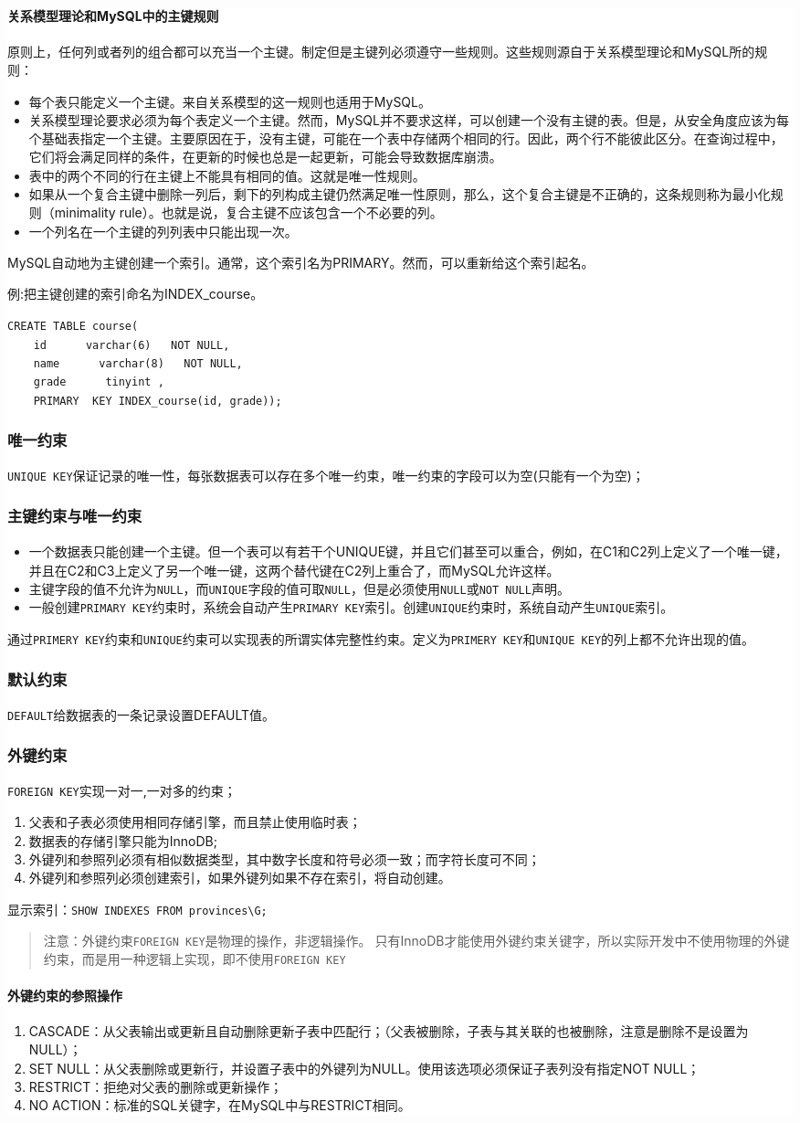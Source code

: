 #### 关系模型理论和MySQL中的主键规则
原则上，任何列或者列的组合都可以充当一个主键。制定但是主键列必须遵守一些规则。这些规则源自于关系模型理论和MySQL所的规则：
* 每个表只能定义一个主键。来自关系模型的这一规则也适用于MySQL。
* 关系模型理论要求必须为每个表定义一个主键。然而，MySQL并不要求这样，可以创建一个没有主键的表。但是，从安全角度应该为每个基础表指定一个主键。主要原因在于，没有主键，可能在一个表中存储两个相同的行。因此，两个行不能彼此区分。在查询过程中，它们将会满足同样的条件，在更新的时候也总是一起更新，可能会导致数据库崩溃。
* 表中的两个不同的行在主键上不能具有相同的值。这就是唯一性规则。
* 如果从一个复合主键中删除一列后，剩下的列构成主键仍然满足唯一性原则，那么，这个复合主键是不正确的，这条规则称为最小化规则（minimality rule）。也就是说，复合主键不应该包含一个不必要的列。
* 一个列名在一个主键的列列表中只能出现一次。

MySQL自动地为主键创建一个索引。通常，这个索引名为PRIMARY。然而，可以重新给这个索引起名。

例:把主键创建的索引命名为INDEX_course。

    CREATE TABLE course(
        id      varchar(6)   NOT NULL,
        name      varchar(8)   NOT NULL,
        grade      tinyint ,
        PRIMARY  KEY INDEX_course(id, grade));


### 唯一约束
`UNIQUE KEY`保证记录的唯一性，每张数据表可以存在多个唯一约束，唯一约束的字段可以为空(只能有一个为空)；


### 主键约束与唯一约束
* 一个数据表只能创建一个主键。但一个表可以有若干个UNIQUE键，并且它们甚至可以重合，例如，在C1和C2列上定义了一个唯一键，并且在C2和C3上定义了另一个唯一键，这两个替代键在C2列上重合了，而MySQL允许这样。
* 主键字段的值不允许为`NULL`，而`UNIQUE`字段的值可取`NULL`，但是必须使用`NULL`或`NOT NULL`声明。
* 一般创建`PRIMARY KEY`约束时，系统会自动产生`PRIMARY KEY`索引。创建`UNIQUE`约束时，系统自动产生`UNIQUE`索引。
 
通过`PRIMERY KEY`约束和`UNIQUE`约束可以实现表的所谓实体完整性约束。定义为`PRIMERY KEY`和`UNIQUE KEY`的列上都不允许出现的值。


### 默认约束
`DEFAULT`给数据表的一条记录设置DEFAULT值。


### 外键约束
`FOREIGN KEY`实现一对一,一对多的约束；

1. 父表和子表必须使用相同存储引擎，而且禁止使用临时表；
2. 数据表的存储引擎只能为InnoDB;
3. 外键列和参照列必须有相似数据类型，其中数字长度和符号必须一致；而字符长度可不同；
4. 外键列和参照列必须创建索引，如果外键列如果不存在索引，将自动创建。

显示索引：`SHOW INDEXES FROM provinces\G;`

> 注意：外键约束`FOREIGN KEY`是物理的操作，非逻辑操作。
> 只有InnoDB才能使用外键约束关键字，所以实际开发中不使用物理的外键约束，而是用一种逻辑上实现，即不使用`FOREIGN KEY`

#### 外键约束的参照操作
1. CASCADE：从父表输出或更新且自动删除更新子表中匹配行；（父表被删除，子表与其关联的也被删除，注意是删除不是设置为NULL）；
2. SET NULL：从父表删除或更新行，并设置子表中的外键列为NULL。使用该选项必须保证子表列没有指定NOT NULL；
3. RESTRICT：拒绝对父表的删除或更新操作；
4. NO ACTION：标准的SQL关键字，在MySQL中与RESTRICT相同。
